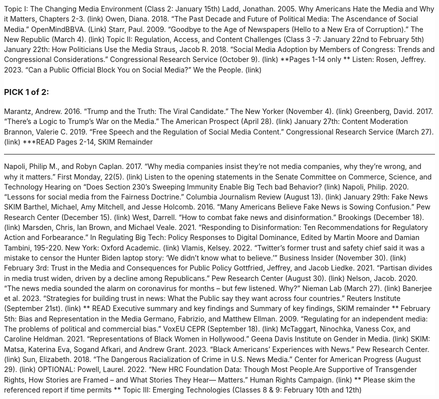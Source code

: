 Topic I: The Changing Media Environment (Class 2: January 15th)
Ladd, Jonathan. 2005. Why Americans Hate the Media and Why it Matters, Chapters 2-3. (link)
Owen, Diana. 2018. “The Past Decade and Future of Political Media: The Ascendance of
Social Media.” OpenMindBBVA. (Link)
Starr, Paul. 2009. “Goodbye to the Age of Newspapers (Hello to a New Era of Corruption).”
The New Republic (March 4). (link)
Topic II: Regulation, Access, and Content Challenges (Class 3 -7: January 22nd to February 5th)
January 22th: How Politicians Use the Media
Straus, Jacob R. 2018. “Social Media Adoption by Members of Congress: Trends and
Congressional Considerations.” Congressional Research Service (October 9). (link) **Pages
1-14 only **
Listen: Rosen, Jeffrey. 2023. “Can a Public Official Block You on Social Media?” We the
People. (link)
### PICK 1 of 2:

Marantz, Andrew. 2016. “Trump and the Truth: The Viral Candidate.” The New Yorker
(November 4). (link)
Greenberg, David. 2017. “There’s a Logic to Trump’s War on the Media.” The American
Prospect (April 28). (link)
January 27th: Content Moderation
Brannon, Valerie C. 2019. “Free Speech and the Regulation of Social Media Content.”
Congressional Research Service (March 27). (link) ***READ Pages 2-14, SKIM Remainder
***
Napoli, Philip M., and Robyn Caplan. 2017. “Why media companies insist they’re not media
companies, why they’re wrong, and why it matters.” First Monday, 22(5). (link)
Listen to the opening statements in the Senate Committee on Commerce, Science, and
Technology Hearing on “Does Section 230’s Sweeping Immunity Enable Big Tech bad
Behavior? (link)
Napoli, Philip. 2020. “Lessons for social media from the Fairness Doctrine.” Columbia
Journalism Review (August 13). (link)
January 29th: Fake News
SKIM Barthel, Michael, Amy Mitchell, and Jesse Holcomb. 2016. “Many Americans Believe
Fake News is Sowing Confusion.” Pew Research Center (December 15). (link)
West, Darrell. “How to combat fake news and disinformation.” Brookings (December 18). (link)
Marsden, Chris, Ian Brown, and Michael Veale. 2021. “Responding to Disinformation: Ten
Recommendations for Regulatory Action and Forbearance.” In Regulating Big Tech: Policy
Responses to Digital Dominance, Edited by Martin Moore and Damian Tambini, 195-220. New
York: Oxford Academic. (link)
Vlamis, Kelsey. 2022. “Twitter’s former trust and safety chief said it was a mistake to censor
the Hunter Biden laptop story: ‘We didn’t know what to believe.’” Business Insider (November
30). (link)
February 3rd: Trust in the Media and Consequences for Public Policy
Gottfried, Jeffrey, and Jacob Liedke. 2021. “Partisan divides in media trust widen, driven by a
decline among Republicans.” Pew Research Center (August 30). (link)
Nelson, Jacob. 2020. “The news media sounded the alarm on coronavirus for months – but
few listened. Why?” Nieman Lab (March 27). (link)
Banerjee et al. 2023. “Strategies for building trust in news: What the Public say they want
across four countries.” Reuters Institute (September 21st). (link) ** READ Executive summary
and key findings and Summary of key findings, SKIM remainder **
February 5th: Bias and Representation in the Media
Germano, Fabrizio, and Matthew Ellman. 2009. “Regulating for an independent media: The
problems of political and commercial bias.” VoxEU CEPR (September 18). (link)
McTaggart, Ninochka, Vaness Cox, and Caroline Heldman. 2021. “Representations of Black
Women in Hollywood.” Geena Davis Institute on Gender in Media. (link)
SKIM: Matsa, Katerina Eva, Sogand Afkari, and Andrew Grant. 2023. “Black Americans’
Experiences with News.” Pew Research Center. (link)
Sun, Elizabeth. 2018. “The Dangerous Racialization of Crime in U.S. News Media.” Center for
American Progress (August 29). (link)
OPTIONAL: Powell, Laurel. 2022. “New HRC Foundation Data: Though Most People.Are
Supportive of Transgender Rights, How Stories are Framed – and What Stories They Hear—
Matters.” Human Rights Campaign. (link) ** Please skim the referenced report if time
permits **
Topic III: Emerging Technologies (Classes 8 & 9: February 10th and 12th)